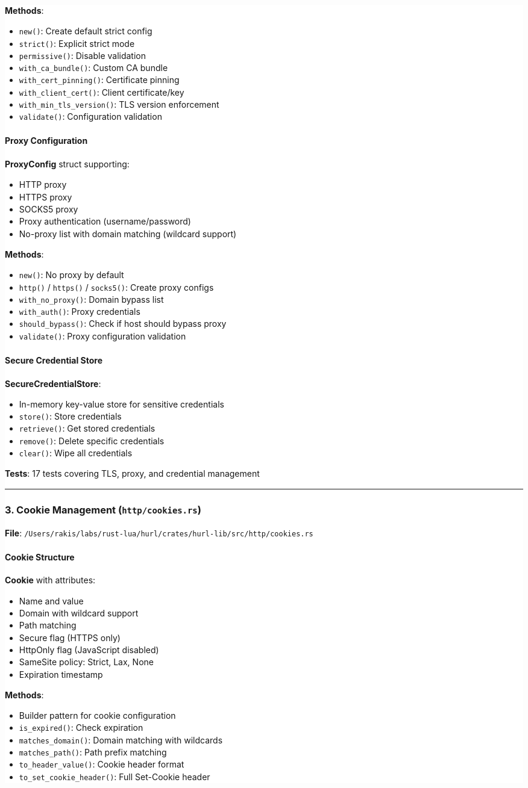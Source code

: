 **Methods**:
- `new()`: Create default strict config
- `strict()`: Explicit strict mode
- `permissive()`: Disable validation
- `with_ca_bundle()`: Custom CA bundle
- `with_cert_pinning()`: Certificate pinning
- `with_client_cert()`: Client certificate/key
- `with_min_tls_version()`: TLS version enforcement
- `validate()`: Configuration validation

#### Proxy Configuration
**ProxyConfig** struct supporting:
- HTTP proxy
- HTTPS proxy
- SOCKS5 proxy
- Proxy authentication (username/password)
- No-proxy list with domain matching (wildcard support)

**Methods**:
- `new()`: No proxy by default
- `http()` / `https()` / `socks5()`: Create proxy configs
- `with_no_proxy()`: Domain bypass list
- `with_auth()`: Proxy credentials
- `should_bypass()`: Check if host should bypass proxy
- `validate()`: Proxy configuration validation

#### Secure Credential Store
**SecureCredentialStore**:
- In-memory key-value store for sensitive credentials
- `store()`: Store credentials
- `retrieve()`: Get stored credentials
- `remove()`: Delete specific credentials
- `clear()`: Wipe all credentials

**Tests**: 17 tests covering TLS, proxy, and credential management

---

### 3. Cookie Management (`http/cookies.rs`)
**File**: `/Users/rakis/labs/rust-lua/hurl/crates/hurl-lib/src/http/cookies.rs`

#### Cookie Structure
**Cookie** with attributes:
- Name and value
- Domain with wildcard support
- Path matching
- Secure flag (HTTPS only)
- HttpOnly flag (JavaScript disabled)
- SameSite policy: Strict, Lax, None
- Expiration timestamp

**Methods**:
- Builder pattern for cookie configuration
- `is_expired()`: Check expiration
- `matches_domain()`: Domain matching with wildcards
- `matches_path()`: Path prefix matching
- `to_header_value()`: Cookie header format
- `to_set_cookie_header()`: Full Set-Cookie header
